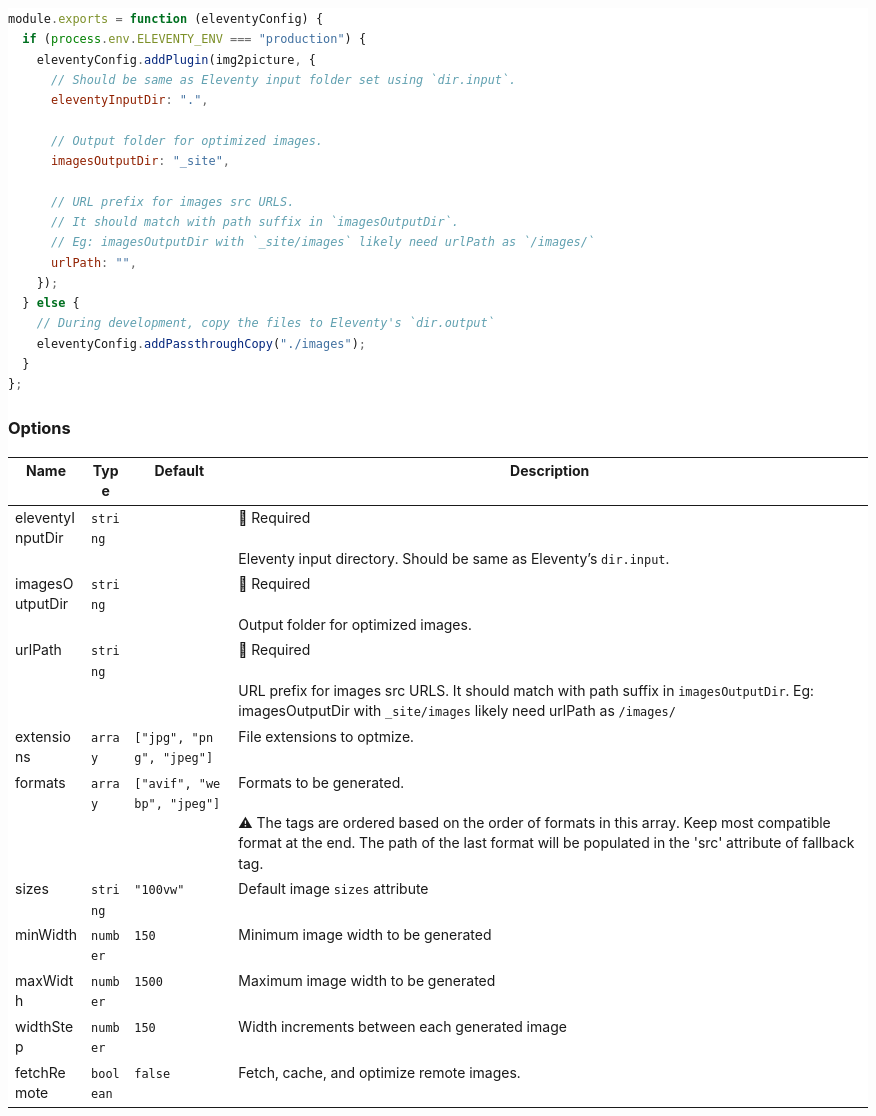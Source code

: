 ```js
module.exports = function (eleventyConfig) {
  if (process.env.ELEVENTY_ENV === "production") {
    eleventyConfig.addPlugin(img2picture, {
      // Should be same as Eleventy input folder set using `dir.input`.
      eleventyInputDir: ".",

      // Output folder for optimized images.
      imagesOutputDir: "_site",

      // URL prefix for images src URLS.
      // It should match with path suffix in `imagesOutputDir`.
      // Eg: imagesOutputDir with `_site/images` likely need urlPath as `/images/`
      urlPath: "",
    });
  } else {
    // During development, copy the files to Eleventy's `dir.output`
    eleventyConfig.addPassthroughCopy("./images");
  }
};
```

### Options

| Name             | Type       | Default                                                                                                                                             | Description                                                                                                                                                                                                                                       |
| ---------------- | ---------- | --------------------------------------------------------------------------------------------------------------------------------------------------- | ------------------------------------------------------------------------------------------------------------------------------------------------------------------------------------------------------------------------------------------------- |
| eleventyInputDir | `string`   |                                                                                                                                                     | 🚨 Required<br><br>Eleventy input directory. Should be same as Eleventy’s `dir.input`.                                                                                                                                                            |
| imagesOutputDir  | `string`   |                                                                                                                                                     | 🚨 Required<br><br>Output folder for optimized images.                                                                                                                                                                                            |
| urlPath          | `string`   |                                                                                                                                                     | 🚨 Required<br><br>URL prefix for images src URLS. It should match with path suffix in `imagesOutputDir`. Eg: imagesOutputDir with `_site/images` likely need urlPath as `/images/`                                                               |
| extensions       | `array`    | `["jpg", "png", "jpeg"]`                                                                                                                            | File extensions to optmize.                                                                                                                                                                                                                       |
| formats          | `array`    | `["avif", "webp", "jpeg"]`                                                                                                                          | Formats to be generated.<br><br>⚠️ The <source> tags are ordered based on the order of formats in this array. Keep most compatible format at the end. The path of the last format will be populated in the 'src' attribute of fallback <img> tag. |
| sizes            | `string`   | `"100vw"`                                                                                                                                           | Default image `sizes` attribute                                                                                                                                                                                                                   |
| minWidth         | `number`   | `150`                                                                                                                                               | Minimum image width to be generated                                                                                                                                                                                                               |
| maxWidth         | `number`   | `1500`                                                                                                                                              | Maximum image width to be generated                                                                                                                                                                                                               |
| widthStep        | `number`   | `150`                                                                                                                                               | Width increments between each generated image                                                                                                                                                                                                     |
| fetchRemote      | `boolean`  | `false`                                                                                                                                             | Fetch, cache, and optimize remote images.                                                                                                                                                                                                         |
